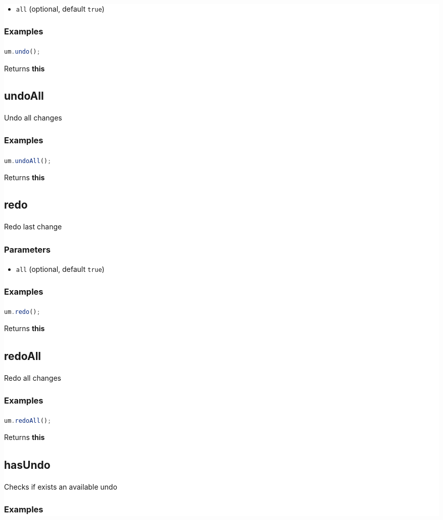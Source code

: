 - `all` (optional, default `true`)

### Examples

```javascript
um.undo();
```

Returns **this**&#x20;

## undoAll

Undo all changes

### Examples

```javascript
um.undoAll();
```

Returns **this**&#x20;

## redo

Redo last change

### Parameters

- `all` (optional, default `true`)

### Examples

```javascript
um.redo();
```

Returns **this**&#x20;

## redoAll

Redo all changes

### Examples

```javascript
um.redoAll();
```

Returns **this**&#x20;

## hasUndo

Checks if exists an available undo

### Examples
